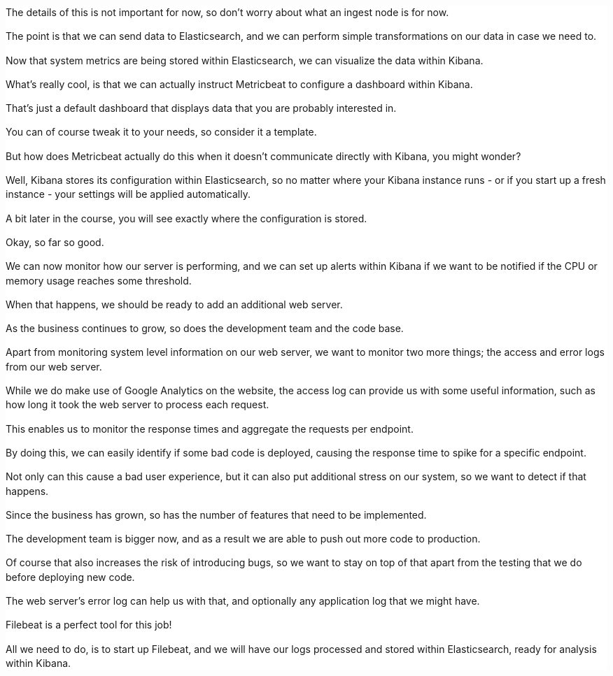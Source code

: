 The details of this is not important for now, so don’t worry about what an ingest node is for now.

The point is that we can send data to Elasticsearch, and we can perform simple transformations on our data in case we need to.

Now that system metrics are being stored within Elasticsearch, we can visualize the data within Kibana.

What’s really cool, is that we can actually instruct Metricbeat to configure a dashboard within Kibana.

That’s just a default dashboard that displays data that you are probably interested in.

You can of course tweak it to your needs, so consider it a template.

But how does Metricbeat actually do this when it doesn’t communicate directly with Kibana, you might wonder?

Well, Kibana stores its configuration within Elasticsearch, so no matter where your Kibana instance runs - or if you start up a fresh instance - your settings will be applied automatically.

A bit later in the course, you will see exactly where the configuration is stored.

Okay, so far so good.

We can now monitor how our server is performing, and we can set up alerts within Kibana if we want to be notified if the CPU or memory usage reaches some threshold.

When that happens, we should be ready to add an additional web server.

As the business continues to grow, so does the development team and the code base.

Apart from monitoring system level information on our web server, we want to monitor two more things; the access and error logs from our web server.

While we do make use of Google Analytics on the website, the access log can provide us with some useful information, such as how long it took the web server to process each request.

This enables us to monitor the response times and aggregate the requests per endpoint.

By doing this, we can easily identify if some bad code is deployed, causing the response time to spike for a specific endpoint.

Not only can this cause a bad user experience, but it can also put additional stress on our system, so we want to detect if that happens.

Since the business has grown, so has the number of features that need to be implemented.

The development team is bigger now, and as a result we are able to push out more code to production.

Of course that also increases the risk of introducing bugs, so we want to stay on top of that apart from the testing that we do before deploying new code.

The web server’s error log can help us with that, and optionally any application log that we might have.

Filebeat is a perfect tool for this job!

All we need to do, is to start up Filebeat, and we will have our logs processed and stored within Elasticsearch, ready for analysis within Kibana.
